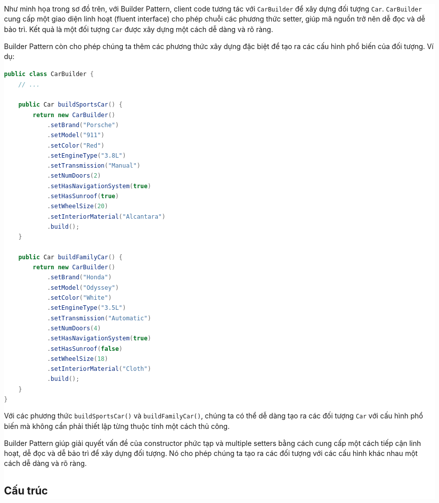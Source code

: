 Như minh họa trong sơ đồ trên, với Builder Pattern, client code tương tác với `CarBuilder` để xây dựng đối tượng `Car`. `CarBuilder` cung cấp một giao diện linh hoạt (fluent interface) cho phép chuỗi các phương thức setter, giúp mã nguồn trở nên dễ đọc và dễ bảo trì. Kết quả là một đối tượng `Car` được xây dựng một cách dễ dàng và rõ ràng.

Builder Pattern còn cho phép chúng ta thêm các phương thức xây dựng đặc biệt để tạo ra các cấu hình phổ biến của đối tượng. Ví dụ:

```java
public class CarBuilder {
    // ...

    public Car buildSportsCar() {
        return new CarBuilder()
            .setBrand("Porsche")
            .setModel("911")
            .setColor("Red")
            .setEngineType("3.8L")
            .setTransmission("Manual")
            .setNumDoors(2)
            .setHasNavigationSystem(true)
            .setHasSunroof(true)
            .setWheelSize(20)
            .setInteriorMaterial("Alcantara")
            .build();
    }

    public Car buildFamilyCar() {
        return new CarBuilder()
            .setBrand("Honda")
            .setModel("Odyssey")
            .setColor("White")
            .setEngineType("3.5L")
            .setTransmission("Automatic")
            .setNumDoors(4)
            .setHasNavigationSystem(true)
            .setHasSunroof(false)
            .setWheelSize(18)
            .setInteriorMaterial("Cloth")
            .build();
    }
}
```

Với các phương thức `buildSportsCar()` và `buildFamilyCar()`, chúng ta có thể dễ dàng tạo ra các đối tượng `Car` với cấu hình phổ biến mà không cần phải thiết lập từng thuộc tính một cách thủ công.

Builder Pattern giúp giải quyết vấn đề của constructor phức tạp và multiple setters bằng cách cung cấp một cách tiếp cận linh hoạt, dễ đọc và dễ bảo trì để xây dựng đối tượng. Nó cho phép chúng ta tạo ra các đối tượng với các cấu hình khác nhau một cách dễ dàng và rõ ràng.

## Cấu trúc
